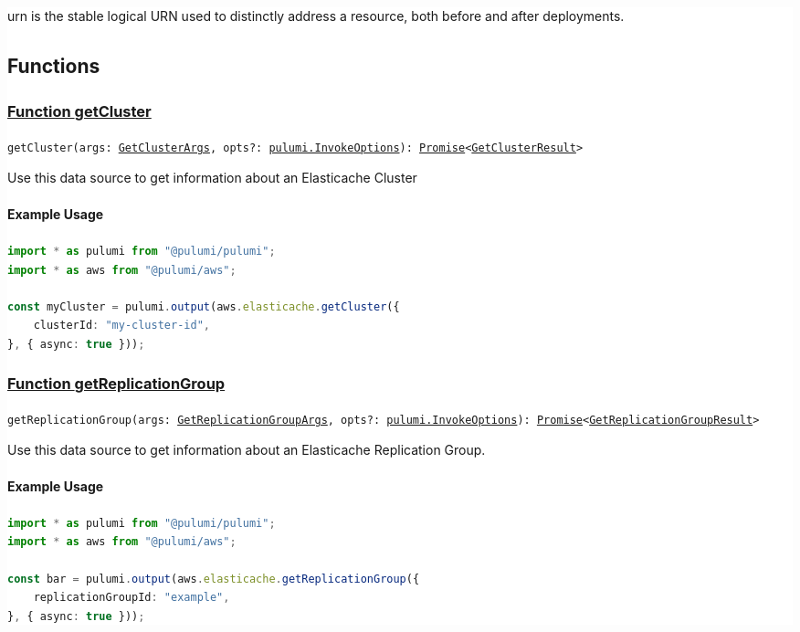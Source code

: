 urn is the stable logical URN used to distinctly address a resource, both before and after
deployments.


<h2 id="functions">Functions</h2>
<h3 class="pdoc-module-header" id="getCluster" data-link-title="getCluster">
    <a href="https://github.com/pulumi/pulumi-aws/blob/c672e225a765b11b07ea23e7b1b411483d7f38da/sdk/nodejs/elasticache/getCluster.ts#L25">
        Function <strong>getCluster</strong>
    </a>
</h3>


<pre class="highlight"><code><span class='kd'></span>getCluster(args: <a href='#GetClusterArgs'>GetClusterArgs</a>, opts?: <a href='/docs/reference/pkg/nodejs/pulumi/pulumi/#InvokeOptions'>pulumi.InvokeOptions</a>): <a href='https://developer.mozilla.org/en-US/docs/Web/JavaScript/Reference/Global_Objects/Promise'>Promise</a>&lt;<a href='#GetClusterResult'>GetClusterResult</a>&gt;</code></pre>


Use this data source to get information about an Elasticache Cluster

#### Example Usage



```typescript
import * as pulumi from "@pulumi/pulumi";
import * as aws from "@pulumi/aws";

const myCluster = pulumi.output(aws.elasticache.getCluster({
    clusterId: "my-cluster-id",
}, { async: true }));
```

<h3 class="pdoc-module-header" id="getReplicationGroup" data-link-title="getReplicationGroup">
    <a href="https://github.com/pulumi/pulumi-aws/blob/c672e225a765b11b07ea23e7b1b411483d7f38da/sdk/nodejs/elasticache/getReplicationGroup.ts#L25">
        Function <strong>getReplicationGroup</strong>
    </a>
</h3>


<pre class="highlight"><code><span class='kd'></span>getReplicationGroup(args: <a href='#GetReplicationGroupArgs'>GetReplicationGroupArgs</a>, opts?: <a href='/docs/reference/pkg/nodejs/pulumi/pulumi/#InvokeOptions'>pulumi.InvokeOptions</a>): <a href='https://developer.mozilla.org/en-US/docs/Web/JavaScript/Reference/Global_Objects/Promise'>Promise</a>&lt;<a href='#GetReplicationGroupResult'>GetReplicationGroupResult</a>&gt;</code></pre>


Use this data source to get information about an Elasticache Replication Group.

#### Example Usage



```typescript
import * as pulumi from "@pulumi/pulumi";
import * as aws from "@pulumi/aws";

const bar = pulumi.output(aws.elasticache.getReplicationGroup({
    replicationGroupId: "example",
}, { async: true }));
```
